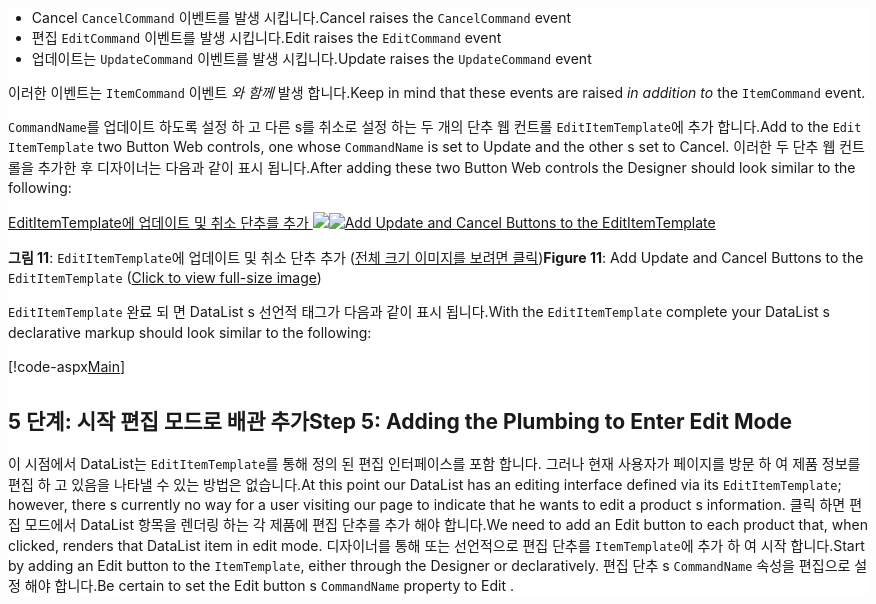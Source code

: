 - <span data-ttu-id="38cb3-234">Cancel `CancelCommand` 이벤트를 발생 시킵니다.</span><span class="sxs-lookup"><span data-stu-id="38cb3-234">Cancel raises the `CancelCommand` event</span></span>
- <span data-ttu-id="38cb3-235">편집 `EditCommand` 이벤트를 발생 시킵니다.</span><span class="sxs-lookup"><span data-stu-id="38cb3-235">Edit raises the `EditCommand` event</span></span>
- <span data-ttu-id="38cb3-236">업데이트는 `UpdateCommand` 이벤트를 발생 시킵니다.</span><span class="sxs-lookup"><span data-stu-id="38cb3-236">Update raises the `UpdateCommand` event</span></span>

<span data-ttu-id="38cb3-237">이러한 이벤트는 `ItemCommand` 이벤트 *와 함께* 발생 합니다.</span><span class="sxs-lookup"><span data-stu-id="38cb3-237">Keep in mind that these events are raised *in addition to* the `ItemCommand` event.</span></span>

<span data-ttu-id="38cb3-238">`CommandName`를 업데이트 하도록 설정 하 고 다른 s를 취소로 설정 하는 두 개의 단추 웹 컨트롤 `EditItemTemplate`에 추가 합니다.</span><span class="sxs-lookup"><span data-stu-id="38cb3-238">Add to the `EditItemTemplate` two Button Web controls, one whose `CommandName` is set to Update and the other s set to Cancel.</span></span> <span data-ttu-id="38cb3-239">이러한 두 단추 웹 컨트롤을 추가한 후 디자이너는 다음과 같이 표시 됩니다.</span><span class="sxs-lookup"><span data-stu-id="38cb3-239">After adding these two Button Web controls the Designer should look similar to the following:</span></span>

<span data-ttu-id="38cb3-240">[EditItemTemplate에 업데이트 및 취소 단추를 추가 ![](an-overview-of-editing-and-deleting-data-in-the-datalist-cs/_static/image26.png)](an-overview-of-editing-and-deleting-data-in-the-datalist-cs/_static/image25.png)</span><span class="sxs-lookup"><span data-stu-id="38cb3-240">[![Add Update and Cancel Buttons to the EditItemTemplate](an-overview-of-editing-and-deleting-data-in-the-datalist-cs/_static/image26.png)](an-overview-of-editing-and-deleting-data-in-the-datalist-cs/_static/image25.png)</span></span>

<span data-ttu-id="38cb3-241">**그림 11**: `EditItemTemplate`에 업데이트 및 취소 단추 추가 ([전체 크기 이미지를 보려면 클릭](an-overview-of-editing-and-deleting-data-in-the-datalist-cs/_static/image27.png))</span><span class="sxs-lookup"><span data-stu-id="38cb3-241">**Figure 11**: Add Update and Cancel Buttons to the `EditItemTemplate` ([Click to view full-size image](an-overview-of-editing-and-deleting-data-in-the-datalist-cs/_static/image27.png))</span></span>

<span data-ttu-id="38cb3-242">`EditItemTemplate` 완료 되 면 DataList s 선언적 태그가 다음과 같이 표시 됩니다.</span><span class="sxs-lookup"><span data-stu-id="38cb3-242">With the `EditItemTemplate` complete your DataList s declarative markup should look similar to the following:</span></span>

[!code-aspx[Main](an-overview-of-editing-and-deleting-data-in-the-datalist-cs/samples/sample3.aspx)]

## <a name="step-5-adding-the-plumbing-to-enter-edit-mode"></a><span data-ttu-id="38cb3-243">5 단계: 시작 편집 모드로 배관 추가</span><span class="sxs-lookup"><span data-stu-id="38cb3-243">Step 5: Adding the Plumbing to Enter Edit Mode</span></span>

<span data-ttu-id="38cb3-244">이 시점에서 DataList는 `EditItemTemplate`를 통해 정의 된 편집 인터페이스를 포함 합니다. 그러나 현재 사용자가 페이지를 방문 하 여 제품 정보를 편집 하 고 있음을 나타낼 수 있는 방법은 없습니다.</span><span class="sxs-lookup"><span data-stu-id="38cb3-244">At this point our DataList has an editing interface defined via its `EditItemTemplate`; however, there s currently no way for a user visiting our page to indicate that he wants to edit a product s information.</span></span> <span data-ttu-id="38cb3-245">클릭 하면 편집 모드에서 DataList 항목을 렌더링 하는 각 제품에 편집 단추를 추가 해야 합니다.</span><span class="sxs-lookup"><span data-stu-id="38cb3-245">We need to add an Edit button to each product that, when clicked, renders that DataList item in edit mode.</span></span> <span data-ttu-id="38cb3-246">디자이너를 통해 또는 선언적으로 편집 단추를 `ItemTemplate`에 추가 하 여 시작 합니다.</span><span class="sxs-lookup"><span data-stu-id="38cb3-246">Start by adding an Edit button to the `ItemTemplate`, either through the Designer or declaratively.</span></span> <span data-ttu-id="38cb3-247">편집 단추 s `CommandName` 속성을 편집으로 설정 해야 합니다.</span><span class="sxs-lookup"><span data-stu-id="38cb3-247">Be certain to set the Edit button s `CommandName` property to Edit .</span></span>
